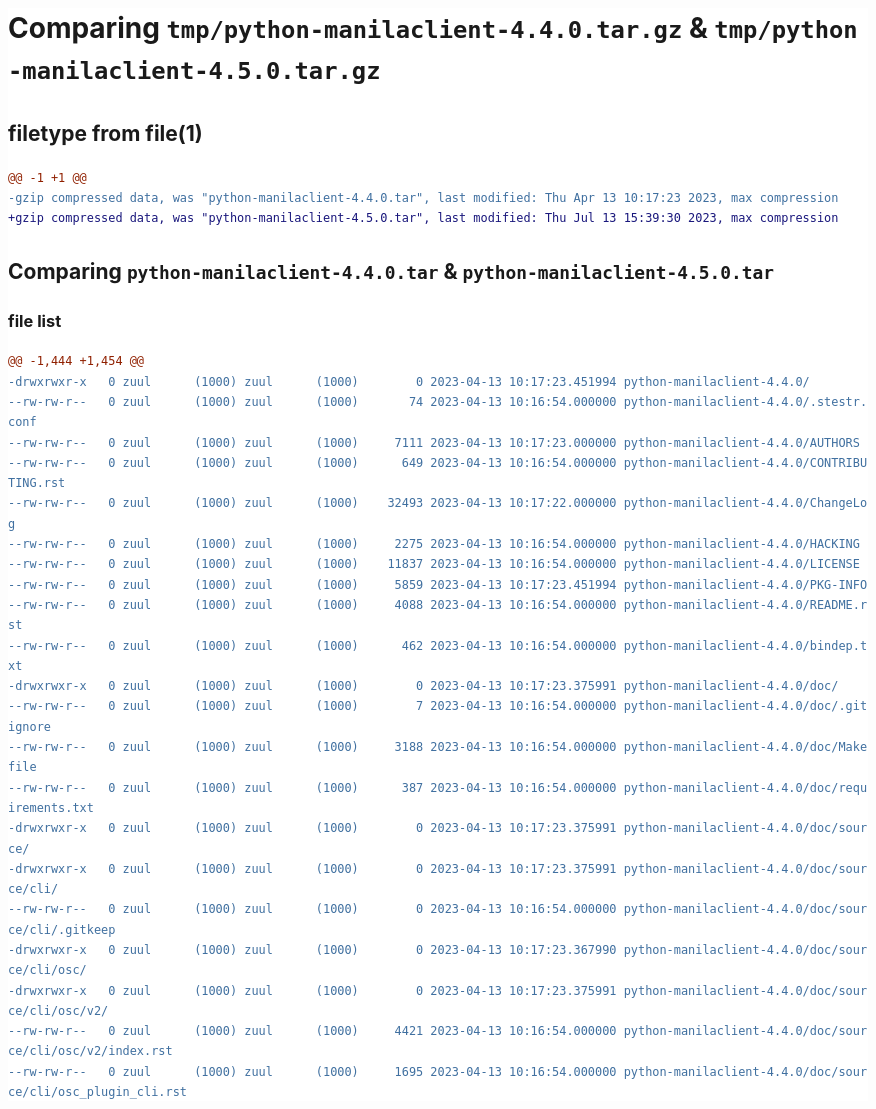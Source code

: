 # Comparing `tmp/python-manilaclient-4.4.0.tar.gz` & `tmp/python-manilaclient-4.5.0.tar.gz`

## filetype from file(1)

```diff
@@ -1 +1 @@
-gzip compressed data, was "python-manilaclient-4.4.0.tar", last modified: Thu Apr 13 10:17:23 2023, max compression
+gzip compressed data, was "python-manilaclient-4.5.0.tar", last modified: Thu Jul 13 15:39:30 2023, max compression
```

## Comparing `python-manilaclient-4.4.0.tar` & `python-manilaclient-4.5.0.tar`

### file list

```diff
@@ -1,444 +1,454 @@
-drwxrwxr-x   0 zuul      (1000) zuul      (1000)        0 2023-04-13 10:17:23.451994 python-manilaclient-4.4.0/
--rw-rw-r--   0 zuul      (1000) zuul      (1000)       74 2023-04-13 10:16:54.000000 python-manilaclient-4.4.0/.stestr.conf
--rw-rw-r--   0 zuul      (1000) zuul      (1000)     7111 2023-04-13 10:17:23.000000 python-manilaclient-4.4.0/AUTHORS
--rw-rw-r--   0 zuul      (1000) zuul      (1000)      649 2023-04-13 10:16:54.000000 python-manilaclient-4.4.0/CONTRIBUTING.rst
--rw-rw-r--   0 zuul      (1000) zuul      (1000)    32493 2023-04-13 10:17:22.000000 python-manilaclient-4.4.0/ChangeLog
--rw-rw-r--   0 zuul      (1000) zuul      (1000)     2275 2023-04-13 10:16:54.000000 python-manilaclient-4.4.0/HACKING
--rw-rw-r--   0 zuul      (1000) zuul      (1000)    11837 2023-04-13 10:16:54.000000 python-manilaclient-4.4.0/LICENSE
--rw-rw-r--   0 zuul      (1000) zuul      (1000)     5859 2023-04-13 10:17:23.451994 python-manilaclient-4.4.0/PKG-INFO
--rw-rw-r--   0 zuul      (1000) zuul      (1000)     4088 2023-04-13 10:16:54.000000 python-manilaclient-4.4.0/README.rst
--rw-rw-r--   0 zuul      (1000) zuul      (1000)      462 2023-04-13 10:16:54.000000 python-manilaclient-4.4.0/bindep.txt
-drwxrwxr-x   0 zuul      (1000) zuul      (1000)        0 2023-04-13 10:17:23.375991 python-manilaclient-4.4.0/doc/
--rw-rw-r--   0 zuul      (1000) zuul      (1000)        7 2023-04-13 10:16:54.000000 python-manilaclient-4.4.0/doc/.gitignore
--rw-rw-r--   0 zuul      (1000) zuul      (1000)     3188 2023-04-13 10:16:54.000000 python-manilaclient-4.4.0/doc/Makefile
--rw-rw-r--   0 zuul      (1000) zuul      (1000)      387 2023-04-13 10:16:54.000000 python-manilaclient-4.4.0/doc/requirements.txt
-drwxrwxr-x   0 zuul      (1000) zuul      (1000)        0 2023-04-13 10:17:23.375991 python-manilaclient-4.4.0/doc/source/
-drwxrwxr-x   0 zuul      (1000) zuul      (1000)        0 2023-04-13 10:17:23.375991 python-manilaclient-4.4.0/doc/source/cli/
--rw-rw-r--   0 zuul      (1000) zuul      (1000)        0 2023-04-13 10:16:54.000000 python-manilaclient-4.4.0/doc/source/cli/.gitkeep
-drwxrwxr-x   0 zuul      (1000) zuul      (1000)        0 2023-04-13 10:17:23.367990 python-manilaclient-4.4.0/doc/source/cli/osc/
-drwxrwxr-x   0 zuul      (1000) zuul      (1000)        0 2023-04-13 10:17:23.375991 python-manilaclient-4.4.0/doc/source/cli/osc/v2/
--rw-rw-r--   0 zuul      (1000) zuul      (1000)     4421 2023-04-13 10:16:54.000000 python-manilaclient-4.4.0/doc/source/cli/osc/v2/index.rst
--rw-rw-r--   0 zuul      (1000) zuul      (1000)     1695 2023-04-13 10:16:54.000000 python-manilaclient-4.4.0/doc/source/cli/osc_plugin_cli.rst
```